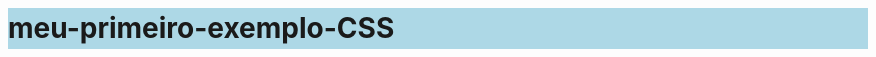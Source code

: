 # meu-primeiro-exemplo-CSS<!DOCTYPE html> 
<html>
    <head>
        <style>
            body {
                 background-color: lightblue;
            }   
         
           h1 {
              color: white;
              text-align: center; 
           }
         
           p {
             font-family: verdana;
             font-size: 20px;
           } 
       </style>
    </head>
<body>
         
  <h1> Meu primeiro exemplo de CSS.</h1>
  <p> Isto é um parágrafo.</p>

</body>
</html>
